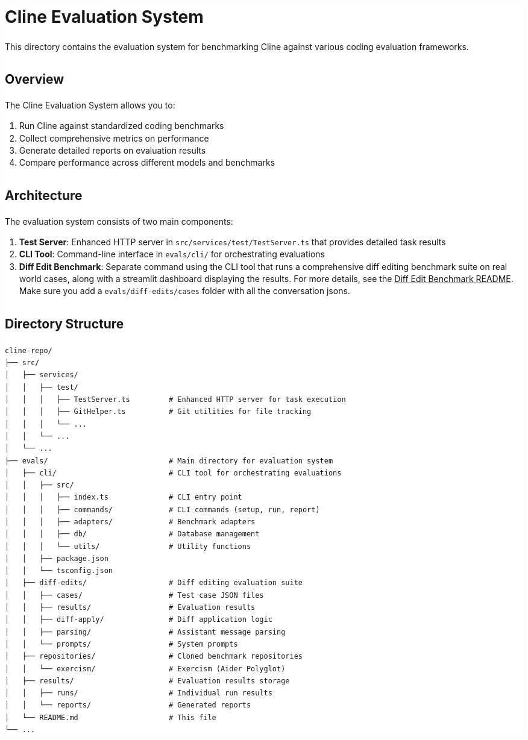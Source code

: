 # Cline Evaluation System

This directory contains the evaluation system for benchmarking Cline against various coding evaluation frameworks.

## Overview

The Cline Evaluation System allows you to:

1. Run Cline against standardized coding benchmarks
2. Collect comprehensive metrics on performance
3. Generate detailed reports on evaluation results
4. Compare performance across different models and benchmarks

## Architecture

The evaluation system consists of two main components:

1. **Test Server**: Enhanced HTTP server in `src/services/test/TestServer.ts` that provides detailed task results
2. **CLI Tool**: Command-line interface in `evals/cli/` for orchestrating evaluations
3. **Diff Edit Benchmark**: Separate command using the CLI tool that runs a comprehensive diff editing benchmark suite on real world cases, along with a streamlit dashboard displaying the results. For more details, see the [Diff Edit Benchmark README](./diff-edits/README.md). Make sure you add a `evals/diff-edits/cases` folder with all the conversation jsons. 

## Directory Structure

```
cline-repo/
├── src/
│   ├── services/
│   │   ├── test/
│   │   │   ├── TestServer.ts         # Enhanced HTTP server for task execution
│   │   │   ├── GitHelper.ts          # Git utilities for file tracking
│   │   │   └── ...
│   │   └── ...
│   └── ...
├── evals/                            # Main directory for evaluation system
│   ├── cli/                          # CLI tool for orchestrating evaluations
│   │   ├── src/
│   │   │   ├── index.ts              # CLI entry point
│   │   │   ├── commands/             # CLI commands (setup, run, report)
│   │   │   ├── adapters/             # Benchmark adapters
│   │   │   ├── db/                   # Database management
│   │   │   └── utils/                # Utility functions
│   │   ├── package.json
│   │   └── tsconfig.json
│   ├── diff-edits/                   # Diff editing evaluation suite
│   │   ├── cases/                    # Test case JSON files
│   │   ├── results/                  # Evaluation results
│   │   ├── diff-apply/               # Diff application logic
│   │   ├── parsing/                  # Assistant message parsing
│   │   └── prompts/                  # System prompts
│   ├── repositories/                 # Cloned benchmark repositories
│   │   └── exercism/                 # Exercism (Aider Polyglot)
│   ├── results/                      # Evaluation results storage
│   │   ├── runs/                     # Individual run results
│   │   └── reports/                  # Generated reports
│   └── README.md                     # This file
└── ...
```
